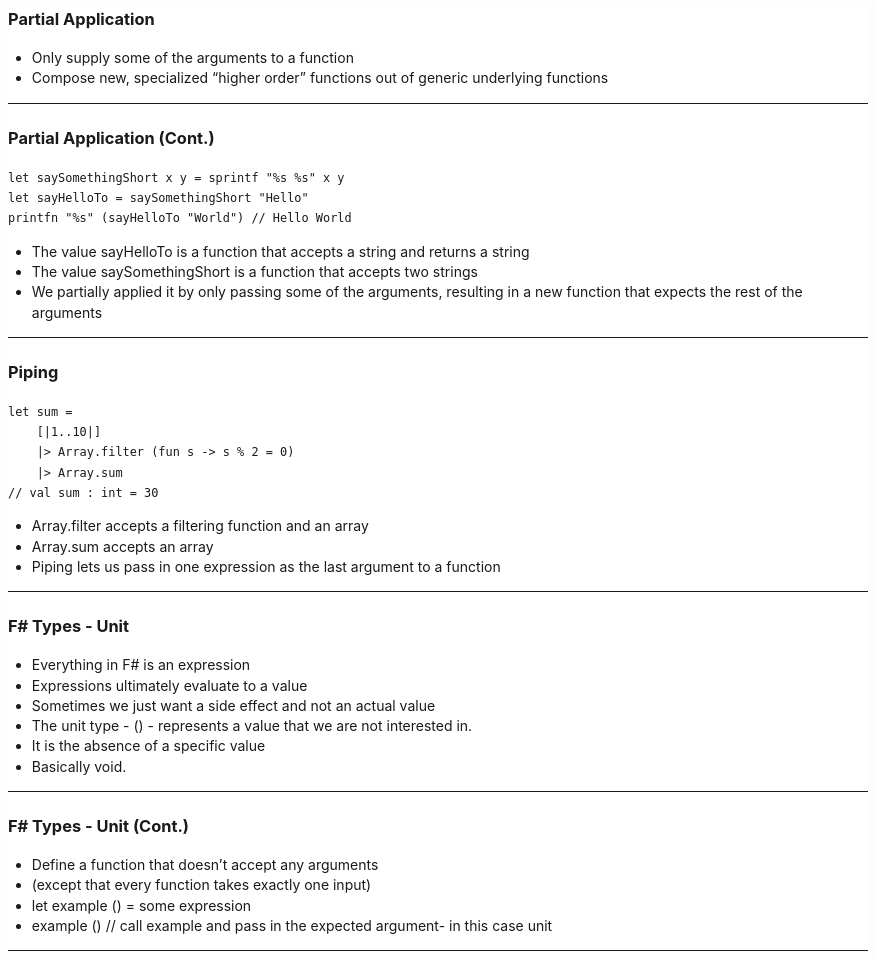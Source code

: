 
### Partial Application

- Only supply some of the arguments to a function
- Compose new, specialized “higher order” functions out of generic underlying functions

---

### Partial Application (Cont.)

    let saySomethingShort x y = sprintf "%s %s" x y
    let sayHelloTo = saySomethingShort "Hello"
    printfn "%s" (sayHelloTo "World") // Hello World

- The value sayHelloTo is a function that accepts a string and returns a string
- The value saySomethingShort is a function that accepts two strings
- We partially applied it by only passing some of the arguments, resulting in a new function that expects the rest of the arguments

--- 

### Piping
    
    let sum =
        [|1..10|] 
        |> Array.filter (fun s -> s % 2 = 0) 
        |> Array.sum
    // val sum : int = 30

- Array.filter accepts a filtering function and an array
- Array.sum accepts an array
- Piping lets us pass in one expression as the last argument to a function

***

### F# Types - Unit

- Everything in F# is an expression
- Expressions ultimately evaluate to a value
- Sometimes we just want a side effect and not an actual value
- The unit type - () - represents a value that we are not interested in.
- It is the absence of a specific value
- Basically void.

---

### F# Types - Unit (Cont.)
- Define a function that doesn’t accept any arguments
- (except that every function takes exactly one input)
- let example () = some expression
- example () // call example and pass in the expected argument- in this case unit

---

